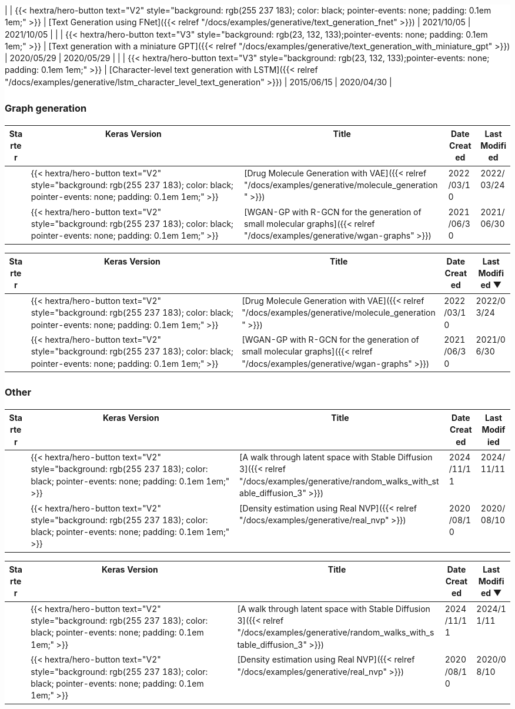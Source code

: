 |         | {{< hextra/hero-button text="V2" style="background: rgb(255 237 183); color: black; pointer-events: none; padding: 0.1em 1em;" >}} | [Text Generation using FNet]({{< relref "/docs/examples/generative/text_generation_fnet" >}})                                | 2021/10/05   | 2021/10/05      |
|         | {{< hextra/hero-button text="V3" style="background: rgb(23, 132, 133);pointer-events: none; padding: 0.1em 1em;" >}}               | [Text generation with a miniature GPT]({{< relref "/docs/examples/generative/text_generation_with_miniature_gpt" >}})        | 2020/05/29   | 2020/05/29      |
|         | {{< hextra/hero-button text="V3" style="background: rgb(23, 132, 133);pointer-events: none; padding: 0.1em 1em;" >}}               | [Character-level text generation with LSTM]({{< relref "/docs/examples/generative/lstm_character_level_text_generation" >}}) | 2015/06/15   | 2020/04/30      |

### Graph generation

| Starter | Keras Version                                                                                                                      | Title                                                                                                                     | Date Created | Last Modified |
| ------- | ---------------------------------------------------------------------------------------------------------------------------------- | ------------------------------------------------------------------------------------------------------------------------- | ------------ | ------------- |
|         | {{< hextra/hero-button text="V2" style="background: rgb(255 237 183); color: black; pointer-events: none; padding: 0.1em 1em;" >}} | [Drug Molecule Generation with VAE]({{< relref "/docs/examples/generative/molecule_generation" >}})                       | 2022/03/10   | 2022/03/24    |
|         | {{< hextra/hero-button text="V2" style="background: rgb(255 237 183); color: black; pointer-events: none; padding: 0.1em 1em;" >}} | [WGAN-GP with R-GCN for the generation of small molecular graphs]({{< relref "/docs/examples/generative/wgan-graphs" >}}) | 2021/06/30   | 2021/06/30    |

| Starter | Keras Version                                                                                                                      | Title                                                                                                                     | Date Created | Last Modified ▼ |
| ------- | ---------------------------------------------------------------------------------------------------------------------------------- | ------------------------------------------------------------------------------------------------------------------------- | ------------ | --------------- |
|         | {{< hextra/hero-button text="V2" style="background: rgb(255 237 183); color: black; pointer-events: none; padding: 0.1em 1em;" >}} | [Drug Molecule Generation with VAE]({{< relref "/docs/examples/generative/molecule_generation" >}})                       | 2022/03/10   | 2022/03/24      |
|         | {{< hextra/hero-button text="V2" style="background: rgb(255 237 183); color: black; pointer-events: none; padding: 0.1em 1em;" >}} | [WGAN-GP with R-GCN for the generation of small molecular graphs]({{< relref "/docs/examples/generative/wgan-graphs" >}}) | 2021/06/30   | 2021/06/30      |

### Other

| Starter | Keras Version                                                                                                                      | Title                                                                                                                                  | Date Created | Last Modified |
| ------- | ---------------------------------------------------------------------------------------------------------------------------------- | -------------------------------------------------------------------------------------------------------------------------------------- | ------------ | ------------- |
|         | {{< hextra/hero-button text="V2" style="background: rgb(255 237 183); color: black; pointer-events: none; padding: 0.1em 1em;" >}} | [A walk through latent space with Stable Diffusion 3]({{< relref "/docs/examples/generative/random_walks_with_stable_diffusion_3" >}}) | 2024/11/11   | 2024/11/11    |
|         | {{< hextra/hero-button text="V2" style="background: rgb(255 237 183); color: black; pointer-events: none; padding: 0.1em 1em;" >}} | [Density estimation using Real NVP]({{< relref "/docs/examples/generative/real_nvp" >}})                                               | 2020/08/10   | 2020/08/10    |

| Starter | Keras Version                                                                                                                      | Title                                                                                                                                  | Date Created | Last Modified ▼ |
| ------- | ---------------------------------------------------------------------------------------------------------------------------------- | -------------------------------------------------------------------------------------------------------------------------------------- | ------------ | --------------- |
|         | {{< hextra/hero-button text="V2" style="background: rgb(255 237 183); color: black; pointer-events: none; padding: 0.1em 1em;" >}} | [A walk through latent space with Stable Diffusion 3]({{< relref "/docs/examples/generative/random_walks_with_stable_diffusion_3" >}}) | 2024/11/11   | 2024/11/11      |
|         | {{< hextra/hero-button text="V2" style="background: rgb(255 237 183); color: black; pointer-events: none; padding: 0.1em 1em;" >}} | [Density estimation using Real NVP]({{< relref "/docs/examples/generative/real_nvp" >}})                                               | 2020/08/10   | 2020/08/10      |
